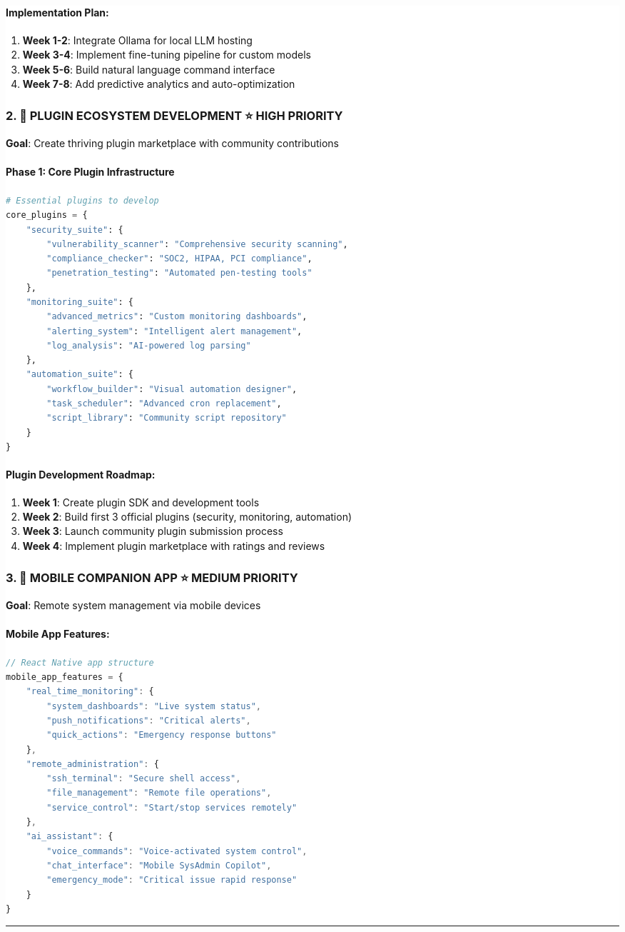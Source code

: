 #### **Implementation Plan:**
1. **Week 1-2**: Integrate Ollama for local LLM hosting
2. **Week 3-4**: Implement fine-tuning pipeline for custom models
3. **Week 5-6**: Build natural language command interface
4. **Week 7-8**: Add predictive analytics and auto-optimization

### 2. 🔌 **PLUGIN ECOSYSTEM DEVELOPMENT** ⭐ HIGH PRIORITY
**Goal**: Create thriving plugin marketplace with community contributions

#### **Phase 1: Core Plugin Infrastructure**
```python
# Essential plugins to develop
core_plugins = {
    "security_suite": {
        "vulnerability_scanner": "Comprehensive security scanning",
        "compliance_checker": "SOC2, HIPAA, PCI compliance",
        "penetration_testing": "Automated pen-testing tools"
    },
    "monitoring_suite": {
        "advanced_metrics": "Custom monitoring dashboards",
        "alerting_system": "Intelligent alert management", 
        "log_analysis": "AI-powered log parsing"
    },
    "automation_suite": {
        "workflow_builder": "Visual automation designer",
        "task_scheduler": "Advanced cron replacement",
        "script_library": "Community script repository"
    }
}
```

#### **Plugin Development Roadmap:**
1. **Week 1**: Create plugin SDK and development tools
2. **Week 2**: Build first 3 official plugins (security, monitoring, automation)
3. **Week 3**: Launch community plugin submission process
4. **Week 4**: Implement plugin marketplace with ratings and reviews

### 3. 📱 **MOBILE COMPANION APP** ⭐ MEDIUM PRIORITY
**Goal**: Remote system management via mobile devices

#### **Mobile App Features:**
```javascript
// React Native app structure
mobile_app_features = {
    "real_time_monitoring": {
        "system_dashboards": "Live system status",
        "push_notifications": "Critical alerts",
        "quick_actions": "Emergency response buttons"
    },
    "remote_administration": {
        "ssh_terminal": "Secure shell access",
        "file_management": "Remote file operations", 
        "service_control": "Start/stop services remotely"
    },
    "ai_assistant": {
        "voice_commands": "Voice-activated system control",
        "chat_interface": "Mobile SysAdmin Copilot",
        "emergency_mode": "Critical issue rapid response"
    }
}
```

---